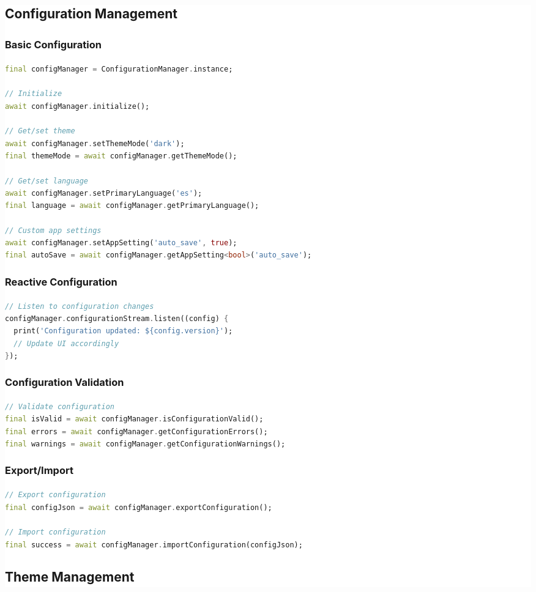 ## Configuration Management

### Basic Configuration

```dart
final configManager = ConfigurationManager.instance;

// Initialize
await configManager.initialize();

// Get/set theme
await configManager.setThemeMode('dark');
final themeMode = await configManager.getThemeMode();

// Get/set language
await configManager.setPrimaryLanguage('es');
final language = await configManager.getPrimaryLanguage();

// Custom app settings
await configManager.setAppSetting('auto_save', true);
final autoSave = await configManager.getAppSetting<bool>('auto_save');
```

### Reactive Configuration

```dart
// Listen to configuration changes
configManager.configurationStream.listen((config) {
  print('Configuration updated: ${config.version}');
  // Update UI accordingly
});
```

### Configuration Validation

```dart
// Validate configuration
final isValid = await configManager.isConfigurationValid();
final errors = await configManager.getConfigurationErrors();
final warnings = await configManager.getConfigurationWarnings();
```

### Export/Import

```dart
// Export configuration
final configJson = await configManager.exportConfiguration();

// Import configuration
final success = await configManager.importConfiguration(configJson);
```

## Theme Management
